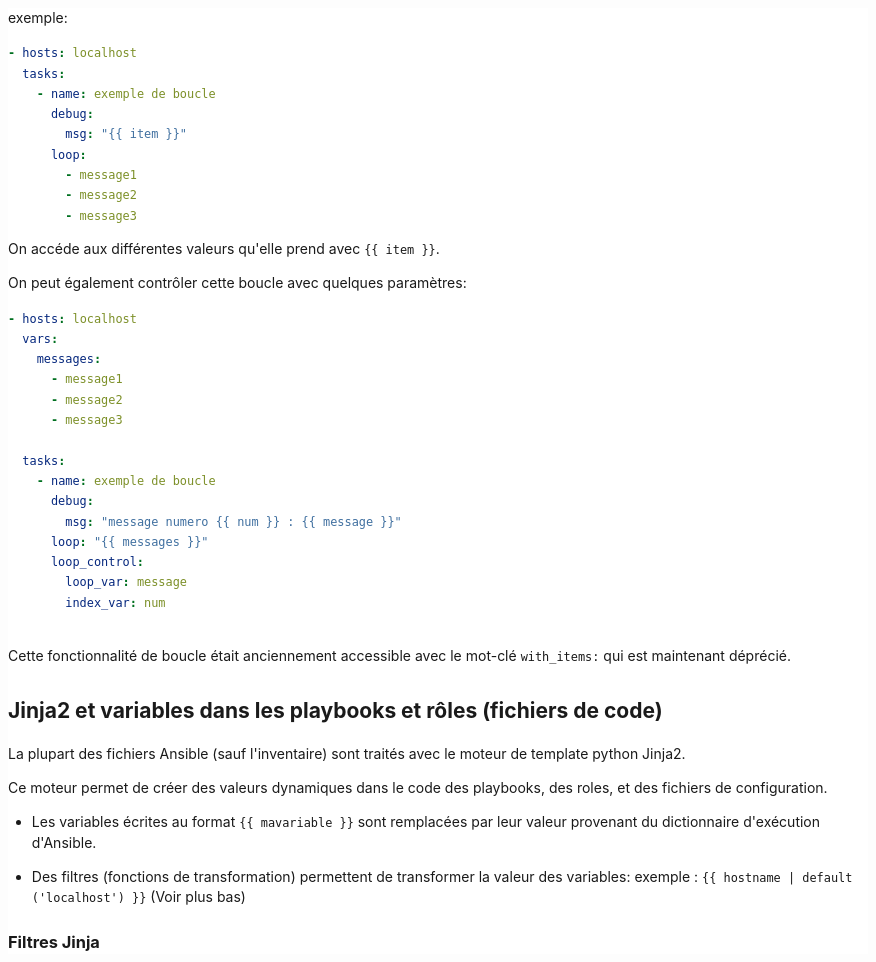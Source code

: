 exemple:

```yaml
- hosts: localhost
  tasks:
    - name: exemple de boucle
      debug:
        msg: "{{ item }}"
      loop:
        - message1
        - message2
        - message3
```

On accéde aux différentes valeurs qu'elle prend avec `{{ item }}`.

On peut également contrôler cette boucle avec quelques paramètres:

```yaml
- hosts: localhost
  vars:
    messages:
      - message1
      - message2
      - message3

  tasks:
    - name: exemple de boucle
      debug:
        msg: "message numero {{ num }} : {{ message }}"
      loop: "{{ messages }}"
      loop_control:
        loop_var: message
        index_var: num
    
```

Cette fonctionnalité de boucle était anciennement accessible avec le mot-clé `with_items:` qui est maintenant déprécié.

## Jinja2 et variables dans les playbooks et rôles (fichiers de code)

La plupart des fichiers Ansible (sauf l'inventaire) sont traités avec le moteur de template python Jinja2.

Ce moteur permet de créer des valeurs dynamiques dans le code des playbooks, des roles, et des fichiers de configuration.

- Les variables écrites au format `{{ mavariable }}` sont remplacées par leur valeur provenant du dictionnaire d'exécution d'Ansible.

- Des filtres (fonctions de transformation) permettent de transformer la valeur des variables: exemple : `{{ hostname | default('localhost') }}` (Voir plus bas)

### Filtres Jinja
